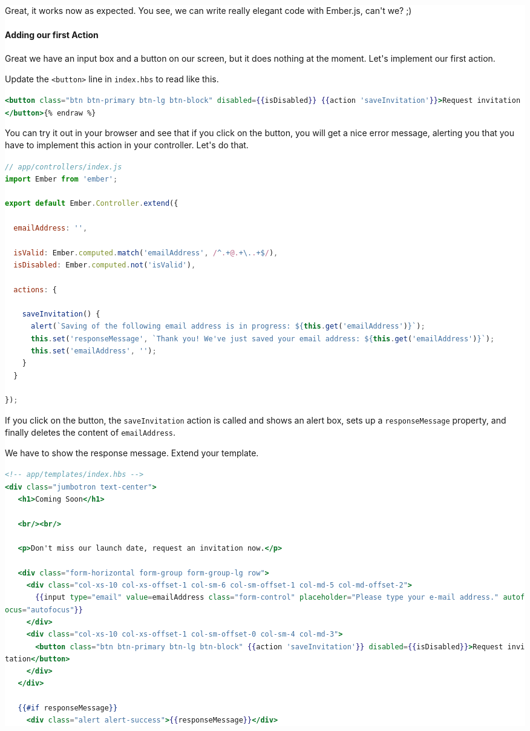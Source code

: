 Great, it works now as expected. You see, we can write really elegant code with Ember.js, can't we? ;)

#### Adding our first Action

Great we have an input box and a button on our screen, but it does nothing at the moment. Let's implement our first action.

Update the `<button>` line in `index.hbs` to read like this.

```hbs {% raw %}
<button class="btn btn-primary btn-lg btn-block" disabled={{isDisabled}} {{action 'saveInvitation'}}>Request invitation</button>{% endraw %}
```

You can try it out in your browser and see that if you click on the button, you will get a nice error message, alerting you that you have to implement this action in your controller. Let's do that.

```js
// app/controllers/index.js
import Ember from 'ember';

export default Ember.Controller.extend({

  emailAddress: '',

  isValid: Ember.computed.match('emailAddress', /^.+@.+\..+$/),
  isDisabled: Ember.computed.not('isValid'),

  actions: {

    saveInvitation() {
      alert(`Saving of the following email address is in progress: ${this.get('emailAddress')}`);
      this.set('responseMessage', `Thank you! We've just saved your email address: ${this.get('emailAddress')}`);
      this.set('emailAddress', '');
    }
  }

});
```
If you click on the button, the `saveInvitation` action is called and shows an alert box, sets up a `responseMessage` property, and finally deletes the content of `emailAddress`.

We have to show the response message. Extend your template.

```hbs {% raw %}
<!-- app/templates/index.hbs -->
<div class="jumbotron text-center">
   <h1>Coming Soon</h1>

   <br/><br/>

   <p>Don't miss our launch date, request an invitation now.</p>

   <div class="form-horizontal form-group form-group-lg row">
     <div class="col-xs-10 col-xs-offset-1 col-sm-6 col-sm-offset-1 col-md-5 col-md-offset-2">
       {{input type="email" value=emailAddress class="form-control" placeholder="Please type your e-mail address." autofocus="autofocus"}}
     </div>
     <div class="col-xs-10 col-xs-offset-1 col-sm-offset-0 col-sm-4 col-md-3">
       <button class="btn btn-primary btn-lg btn-block" {{action 'saveInvitation'}} disabled={{isDisabled}}>Request invitation</button>
     </div>
   </div>

   {{#if responseMessage}}
     <div class="alert alert-success">{{responseMessage}}</div>
```